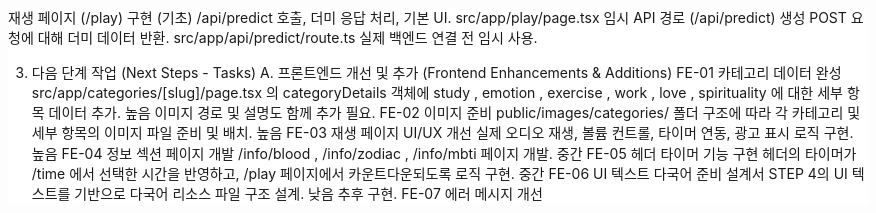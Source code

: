 재생 페이지 (/play) 구현 (기초)
/api/predict
호출, 더미 응답 처리, 기본 UI.
src/app/play/page.tsx
임시 API 경로 (/api/predict) 생성
POST 요청에 대해 더미 데이터 반환.
src/app/api/predict/route.ts
실제 백엔드 연결 전 임시 사용.

3. 다음 단계 작업 (Next Steps - Tasks)
A. 프론트엔드 개선 및 추가 (Frontend Enhancements & Additions)
FE-01
카테고리 데이터 완성
src/app/categories/[slug]/page.tsx
의
categoryDetails
객체에
study
,
emotion
,
exercise
,
work
,
love
,
spirituality
에 대한 세부 항목 데이터 추가.
높음
이미지 경로 및 설명도 함께 추가 필요.
FE-02
이미지 준비
public/images/categories/
폴더 구조에 따라 각 카테고리 및 세부 항목의 이미지 파일 준비 및 배치.
높음
FE-03
재생 페이지 UI/UX 개선
실제 오디오 재생, 볼륨 컨트롤, 타이머 연동, 광고 표시 로직 구현.
높음
FE-04
정보 섹션 페이지 개발
/info/blood
,
/info/zodiac
,
/info/mbti
페이지 개발.
중간
FE-05
헤더 타이머 기능 구현
헤더의 타이머가
/time
에서 선택한 시간을 반영하고,
/play
페이지에서 카운트다운되도록 로직 구현.
중간
FE-06
UI 텍스트 다국어 준비
설계서 STEP 4의 UI 텍스트를 기반으로 다국어 리소스 파일 구조 설계.
낮음
추후 구현.
FE-07
에러 메시지 개선